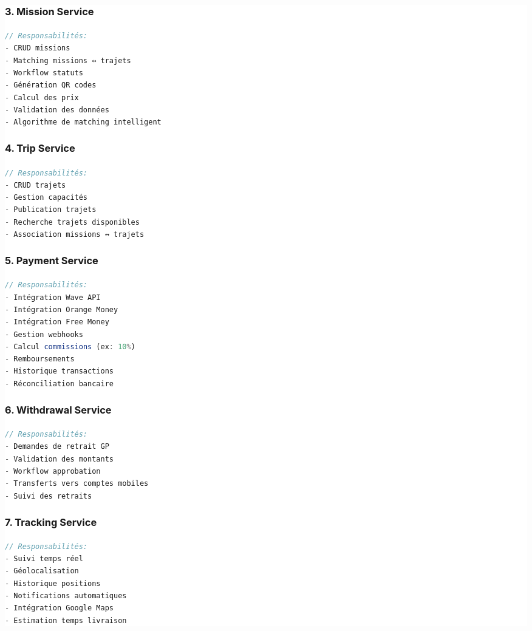 ### 3. Mission Service
```typescript
// Responsabilités:
- CRUD missions
- Matching missions ↔ trajets
- Workflow statuts
- Génération QR codes
- Calcul des prix
- Validation des données
- Algorithme de matching intelligent
```

### 4. Trip Service
```typescript
// Responsabilités:
- CRUD trajets
- Gestion capacités
- Publication trajets
- Recherche trajets disponibles
- Association missions ↔ trajets
```

### 5. Payment Service
```typescript
// Responsabilités:
- Intégration Wave API
- Intégration Orange Money
- Intégration Free Money
- Gestion webhooks
- Calcul commissions (ex: 10%)
- Remboursements
- Historique transactions
- Réconciliation bancaire
```

### 6. Withdrawal Service
```typescript
// Responsabilités:
- Demandes de retrait GP
- Validation des montants
- Workflow approbation
- Transferts vers comptes mobiles
- Suivi des retraits
```

### 7. Tracking Service
```typescript
// Responsabilités:
- Suivi temps réel
- Géolocalisation
- Historique positions
- Notifications automatiques
- Intégration Google Maps
- Estimation temps livraison
```
